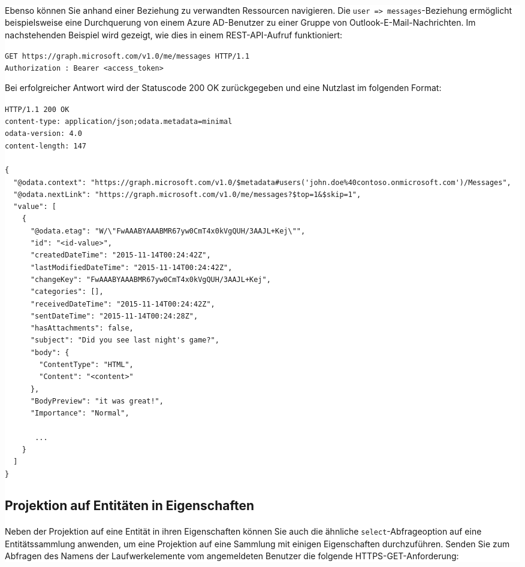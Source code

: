 Ebenso können Sie anhand einer Beziehung zu verwandten Ressourcen navigieren. Die `user => messages`-Beziehung ermöglicht beispielsweise eine Durchquerung von einem Azure AD-Benutzer zu einer Gruppe von Outlook-E-Mail-Nachrichten. Im nachstehenden Beispiel wird gezeigt, wie dies in einem REST-API-Aufruf funktioniert:


```no-highlight 
GET https://graph.microsoft.com/v1.0/me/messages HTTP/1.1
Authorization : Bearer <access_token>
```

    
Bei erfolgreicher Antwort wird der Statuscode 200 OK zurückgegeben und eine Nutzlast im folgenden Format:


```no-highlight 
HTTP/1.1 200 OK
content-type: application/json;odata.metadata=minimal
odata-version: 4.0
content-length: 147
    
{
  "@odata.context": "https://graph.microsoft.com/v1.0/$metadata#users('john.doe%40contoso.onmicrosoft.com')/Messages",
  "@odata.nextLink": "https://graph.microsoft.com/v1.0/me/messages?$top=1&$skip=1",
  "value": [
    {
      "@odata.etag": "W/\"FwAAABYAAABMR67yw0CmT4x0kVgQUH/3AAJL+Kej\"",
      "id": "<id-value>",
      "createdDateTime": "2015-11-14T00:24:42Z",
      "lastModifiedDateTime": "2015-11-14T00:24:42Z",
      "changeKey": "FwAAABYAAABMR67yw0CmT4x0kVgQUH/3AAJL+Kej",
      "categories": [],
      "receivedDateTime": "2015-11-14T00:24:42Z",
      "sentDateTime": "2015-11-14T00:24:28Z",
      "hasAttachments": false,
      "subject": "Did you see last night's game?",
      "body": {
        "ContentType": "HTML",
        "Content": "<content>"
      },
      "BodyPreview": "it was great!",
      "Importance": "Normal",
            
       ...
    }
  ]
}
```

## <a name="project-from-entities-to-properties"></a>Projektion auf Entitäten in Eigenschaften
Neben der Projektion auf eine Entität in ihren Eigenschaften können Sie auch die ähnliche `select`-Abfrageoption auf eine Entitätssammlung anwenden, um eine Projektion auf eine Sammlung mit einigen Eigenschaften durchzuführen. Senden Sie zum Abfragen des Namens der Laufwerkelemente vom angemeldeten Benutzer die folgende HTTPS-GET-Anforderung:
